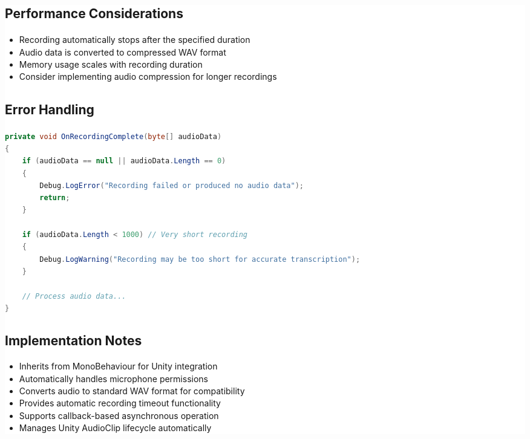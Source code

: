 ## Performance Considerations

- Recording automatically stops after the specified duration
- Audio data is converted to compressed WAV format
- Memory usage scales with recording duration
- Consider implementing audio compression for longer recordings

## Error Handling

```csharp
private void OnRecordingComplete(byte[] audioData)
{
    if (audioData == null || audioData.Length == 0)
    {
        Debug.LogError("Recording failed or produced no audio data");
        return;
    }
    
    if (audioData.Length < 1000) // Very short recording
    {
        Debug.LogWarning("Recording may be too short for accurate transcription");
    }
    
    // Process audio data...
}
```

## Implementation Notes

- Inherits from MonoBehaviour for Unity integration
- Automatically handles microphone permissions
- Converts audio to standard WAV format for compatibility
- Provides automatic recording timeout functionality
- Supports callback-based asynchronous operation
- Manages Unity AudioClip lifecycle automatically
